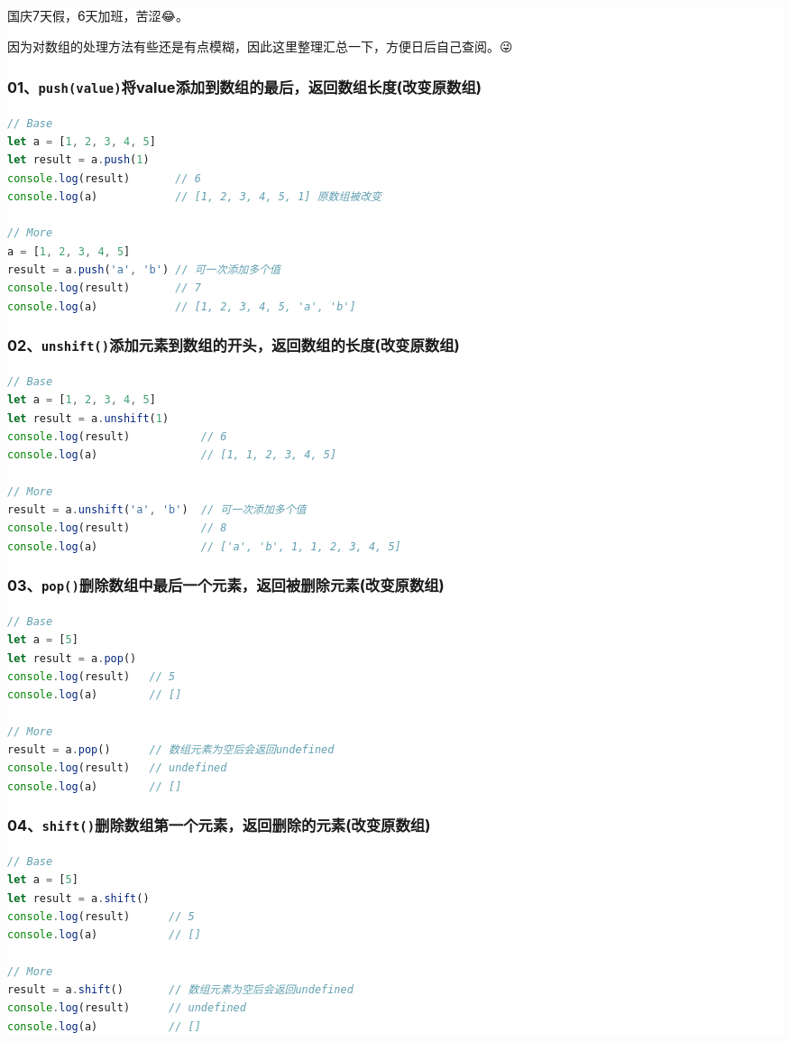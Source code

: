 国庆7天假，6天加班，苦涩😂。

因为对数组的处理方法有些还是有点模糊，因此这里整理汇总一下，方便日后自己查阅。😜

### 01、`push(value)`将value添加到数组的最后，返回数组长度(改变原数组)

```javascript
// Base
let a = [1, 2, 3, 4, 5]
let result = a.push(1)
console.log(result)       // 6
console.log(a)            // [1, 2, 3, 4, 5, 1] 原数组被改变

// More
a = [1, 2, 3, 4, 5]
result = a.push('a', 'b') // 可一次添加多个值
console.log(result)       // 7
console.log(a)            // [1, 2, 3, 4, 5, 'a', 'b']
```

### 02、`unshift()`添加元素到数组的开头，返回数组的长度(改变原数组)

```javascript
// Base
let a = [1, 2, 3, 4, 5]
let result = a.unshift(1)
console.log(result)           // 6
console.log(a)                // [1, 1, 2, 3, 4, 5]

// More
result = a.unshift('a', 'b')  // 可一次添加多个值
console.log(result)           // 8
console.log(a)                // ['a', 'b', 1, 1, 2, 3, 4, 5]
```

### 03、`pop()`删除数组中最后一个元素，返回被删除元素(改变原数组)

```javascript
// Base
let a = [5]
let result = a.pop()
console.log(result)   // 5
console.log(a)        // []

// More
result = a.pop()      // 数组元素为空后会返回undefined
console.log(result)   // undefined
console.log(a)        // []
```

### 04、`shift()`删除数组第一个元素，返回删除的元素(改变原数组)

```javascript
// Base
let a = [5]
let result = a.shift()
console.log(result)      // 5
console.log(a)           // []

// More
result = a.shift()       // 数组元素为空后会返回undefined
console.log(result)      // undefined
console.log(a)           // []
```
